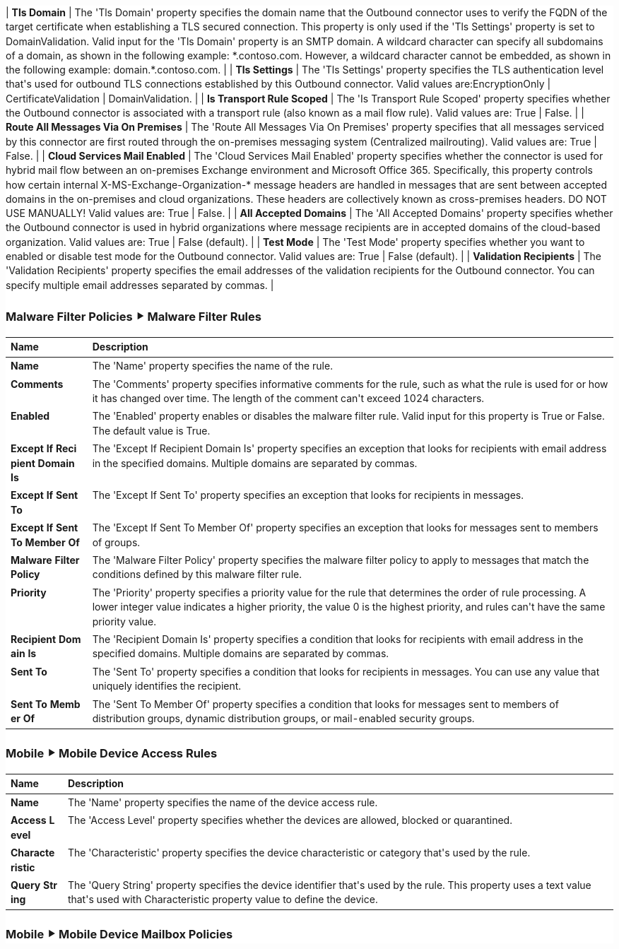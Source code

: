 | **Tls&nbsp;Domain** | The 'Tls Domain' property specifies the domain name that the Outbound connector uses to verify the FQDN of the target certificate when establishing a TLS secured connection. This property is only used if the 'Tls Settings' property is set to DomainValidation. Valid input for the 'Tls Domain' property is an SMTP domain. A wildcard character can specify all subdomains of a domain, as shown in the following example: \*.contoso.com. However, a wildcard character cannot be embedded, as shown in the following example: domain.\*.contoso.com. |
| **Tls&nbsp;Settings** | The 'Tls Settings' property specifies the TLS authentication level that's used for outbound TLS connections established by this Outbound connector. Valid values are:EncryptionOnly \| CertificateValidation \| DomainValidation. |
| **Is&nbsp;Transport&nbsp;Rule Scoped** | The 'Is Transport Rule Scoped' property specifies whether the Outbound connector is associated with a transport rule (also known as a mail flow rule). Valid values are: True \| False. |
| **Route&nbsp;All&nbsp;Messages Via On Premises** | The 'Route All Messages Via On Premises' property specifies that all messages serviced by this connector are first routed through the on-premises messaging system (Centralized mailrouting). Valid values are: True \| False. |
| **Cloud&nbsp;Services&nbsp;Mail Enabled** | The 'Cloud Services Mail Enabled' property specifies whether the connector is used for hybrid mail flow between an on-premises Exchange environment and Microsoft Office 365\. Specifically, this property controls how certain internal X-MS-Exchange-Organization-\* message headers are handled in messages that are sent between accepted domains in the on-premises and cloud organizations. These headers are collectively known as cross-premises headers. DO NOT USE MANUALLY! Valid values are: True \| False. |
| **All&nbsp;Accepted&nbsp;Domains** | The 'All Accepted Domains' property specifies whether the Outbound connector is used in hybrid organizations where message recipients are in accepted domains of the cloud-based organization. Valid values are: True \| False (default). |
| **Test&nbsp;Mode** | The 'Test Mode' property specifies whether you want to enabled or disable test mode for the Outbound connector. Valid values are: True \| False (default). |
| **Validation&nbsp;Recipients** | The 'Validation Recipients' property specifies the email addresses of the validation recipients for the Outbound connector. You can specify multiple email addresses separated by commas. |

### Malware Filter Policies ⯈ Malware Filter Rules

| Name | Description |
| :--- | :--- |
| **Name** | The 'Name' property specifies the name of the rule. |
| **Comments** | The 'Comments' property specifies informative comments for the rule, such as what the rule is used for or how it has changed over time. The length of the comment can't exceed 1024 characters. |
| **Enabled** | The 'Enabled' property enables or disables the malware filter rule. Valid input for this property is True or False. The default value is True. |
| **Except&nbsp;If&nbsp;Recipient Domain Is** | The 'Except If Recipient Domain Is' property specifies an exception that looks for recipients with email address in the specified domains. Multiple domains are separated by commas. |
| **Except&nbsp;If&nbsp;Sent To** | The 'Except If Sent To' property specifies an exception that looks for recipients in messages. |
| **Except&nbsp;If&nbsp;Sent To Member Of** | The 'Except If Sent To Member Of' property specifies an exception that looks for messages sent to members of groups. |
| **Malware&nbsp;Filter&nbsp;Policy** | The 'Malware Filter Policy' property specifies the malware filter policy to apply to messages that match the conditions defined by this malware filter rule. |
| **Priority** | The 'Priority' property specifies a priority value for the rule that determines the order of rule processing. A lower integer value indicates a higher priority, the value 0 is the highest priority, and rules can't have the same priority value. |
| **Recipient&nbsp;Domain&nbsp;Is** | The 'Recipient Domain Is' property specifies a condition that looks for recipients with email address in the specified domains. Multiple domains are separated by commas. |
| **Sent&nbsp;To** | The 'Sent To' property specifies a condition that looks for recipients in messages. You can use any value that uniquely identifies the recipient. |
| **Sent&nbsp;To&nbsp;Member Of** | The 'Sent To Member Of' property specifies a condition that looks for messages sent to members of distribution groups, dynamic distribution groups, or mail-enabled security groups. |

### Mobile ⯈ Mobile Device Access Rules

| Name | Description |
| :--- | :--- |
| **Name** | The 'Name' property specifies the name of the device access rule. |
| **Access&nbsp;Level** | The 'Access Level' property specifies whether the devices are allowed, blocked or quarantined. |
| **Characteristic** | The 'Characteristic' property specifies the device characteristic or category that's used by the rule. |
| **Query&nbsp;String** | The 'Query String' property specifies the device identifier that's used by the rule. This property uses a text value that's used with Characteristic property value to define the device. |

### Mobile ⯈ Mobile Device Mailbox Policies
